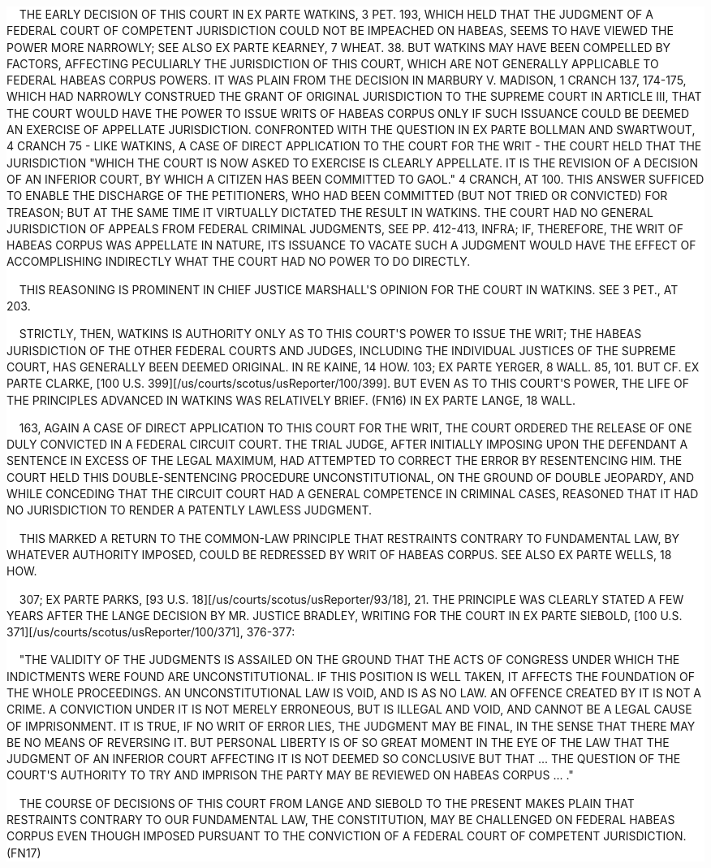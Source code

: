     THE EARLY DECISION OF THIS COURT IN EX PARTE WATKINS, 3 PET. 193, WHICH HELD THAT THE JUDGMENT OF A FEDERAL COURT OF COMPETENT JURISDICTION COULD NOT BE IMPEACHED ON HABEAS, SEEMS TO HAVE VIEWED THE POWER MORE NARROWLY; SEE ALSO EX PARTE KEARNEY, 7 WHEAT.  38.  BUT WATKINS MAY HAVE BEEN COMPELLED BY FACTORS, AFFECTING PECULIARLY THE JURISDICTION OF THIS COURT, WHICH ARE NOT GENERALLY APPLICABLE TO FEDERAL HABEAS CORPUS POWERS.  IT WAS PLAIN FROM THE DECISION IN MARBURY V. MADISON, 1 CRANCH 137, 174-175, WHICH HAD NARROWLY CONSTRUED THE GRANT OF ORIGINAL JURISDICTION TO THE SUPREME COURT IN ARTICLE III, THAT THE COURT WOULD HAVE THE POWER TO ISSUE WRITS OF HABEAS CORPUS ONLY IF SUCH ISSUANCE COULD BE DEEMED AN EXERCISE OF APPELLATE JURISDICTION.  CONFRONTED WITH THE QUESTION IN EX PARTE BOLLMAN AND SWARTWOUT, 4 CRANCH 75 - LIKE WATKINS, A CASE OF DIRECT APPLICATION TO THE COURT FOR THE WRIT - THE COURT HELD THAT THE JURISDICTION "WHICH THE COURT IS NOW ASKED TO EXERCISE IS CLEARLY APPELLATE.  IT IS THE REVISION OF A DECISION OF AN INFERIOR COURT, BY WHICH A CITIZEN HAS BEEN COMMITTED TO GAOL."  4 CRANCH, AT 100.  THIS ANSWER SUFFICED TO ENABLE THE DISCHARGE OF THE PETITIONERS, WHO HAD BEEN COMMITTED (BUT NOT TRIED OR CONVICTED) FOR TREASON; BUT AT THE SAME TIME IT VIRTUALLY DICTATED THE RESULT IN WATKINS.  THE COURT HAD NO GENERAL JURISDICTION OF APPEALS FROM FEDERAL CRIMINAL JUDGMENTS, SEE PP. 412-413, INFRA; IF, THEREFORE, THE WRIT OF HABEAS CORPUS WAS APPELLATE IN NATURE, ITS ISSUANCE TO VACATE SUCH A JUDGMENT WOULD HAVE THE EFFECT OF ACCOMPLISHING INDIRECTLY WHAT THE COURT HAD NO POWER TO DO DIRECTLY.

    THIS REASONING IS PROMINENT IN CHIEF JUSTICE MARSHALL'S OPINION FOR THE COURT IN WATKINS.  SEE 3 PET., AT 203.

    STRICTLY, THEN, WATKINS IS AUTHORITY ONLY AS TO THIS COURT'S POWER TO ISSUE THE WRIT; THE HABEAS JURISDICTION OF THE OTHER FEDERAL COURTS AND JUDGES, INCLUDING THE INDIVIDUAL JUSTICES OF THE SUPREME COURT, HAS GENERALLY BEEN DEEMED ORIGINAL.  IN RE KAINE, 14 HOW.  103; EX PARTE YERGER, 8 WALL.  85, 101.  BUT CF. EX PARTE CLARKE, [100 U.S. 399][/us/courts/scotus/usReporter/100/399].  BUT EVEN AS TO THIS COURT'S POWER, THE LIFE OF THE PRINCIPLES ADVANCED IN WATKINS WAS RELATIVELY BRIEF.  (FN16)  IN EX PARTE LANGE, 18 WALL.

    163, AGAIN A CASE OF DIRECT APPLICATION TO THIS COURT FOR THE WRIT, THE COURT ORDERED THE RELEASE OF ONE DULY CONVICTED IN A FEDERAL CIRCUIT COURT.  THE TRIAL JUDGE, AFTER INITIALLY IMPOSING UPON THE DEFENDANT A SENTENCE IN EXCESS OF THE LEGAL MAXIMUM, HAD ATTEMPTED TO CORRECT THE ERROR BY RESENTENCING HIM.  THE COURT HELD THIS DOUBLE-SENTENCING PROCEDURE UNCONSTITUTIONAL, ON THE GROUND OF DOUBLE JEOPARDY, AND WHILE CONCEDING THAT THE CIRCUIT COURT HAD A GENERAL COMPETENCE IN CRIMINAL CASES, REASONED THAT IT HAD NO JURISDICTION TO RENDER A PATENTLY LAWLESS JUDGMENT.

    THIS MARKED A RETURN TO THE COMMON-LAW PRINCIPLE THAT RESTRAINTS CONTRARY TO FUNDAMENTAL LAW, BY WHATEVER AUTHORITY IMPOSED, COULD BE REDRESSED BY WRIT OF HABEAS CORPUS.  SEE ALSO EX PARTE WELLS, 18 HOW.

    307; EX PARTE PARKS, [93 U.S. 18][/us/courts/scotus/usReporter/93/18], 21.  THE PRINCIPLE WAS CLEARLY STATED A FEW YEARS AFTER THE LANGE DECISION BY MR. JUSTICE BRADLEY, WRITING FOR THE COURT IN EX PARTE SIEBOLD, [100 U.S. 371][/us/courts/scotus/usReporter/100/371], 376-377:

    "THE VALIDITY OF THE JUDGMENTS IS ASSAILED ON THE GROUND THAT THE ACTS OF CONGRESS UNDER WHICH THE INDICTMENTS WERE FOUND ARE UNCONSTITUTIONAL.  IF THIS POSITION IS WELL TAKEN, IT AFFECTS THE FOUNDATION OF THE WHOLE PROCEEDINGS.  AN UNCONSTITUTIONAL LAW IS VOID, AND IS AS NO LAW.  AN OFFENCE CREATED BY IT IS NOT A CRIME.  A CONVICTION UNDER IT IS NOT MERELY ERRONEOUS, BUT IS ILLEGAL AND VOID, AND CANNOT BE A LEGAL CAUSE OF IMPRISONMENT.  IT IS TRUE, IF NO WRIT OF ERROR LIES, THE JUDGMENT MAY BE FINAL, IN THE SENSE THAT THERE MAY BE NO MEANS OF REVERSING IT.  BUT PERSONAL LIBERTY IS OF SO GREAT MOMENT IN THE EYE OF THE LAW THAT THE JUDGMENT OF AN INFERIOR COURT AFFECTING IT IS NOT DEEMED SO CONCLUSIVE BUT THAT  ...  THE QUESTION OF THE COURT'S AUTHORITY TO TRY AND IMPRISON THE PARTY MAY BE REVIEWED ON HABEAS CORPUS  ...  ."

    THE COURSE OF DECISIONS OF THIS COURT FROM LANGE AND SIEBOLD TO THE PRESENT MAKES PLAIN THAT RESTRAINTS CONTRARY TO OUR FUNDAMENTAL LAW, THE CONSTITUTION, MAY BE CHALLENGED ON FEDERAL HABEAS CORPUS EVEN THOUGH IMPOSED PURSUANT TO THE CONVICTION OF A FEDERAL COURT OF COMPETENT JURISDICTION.  (FN17)
